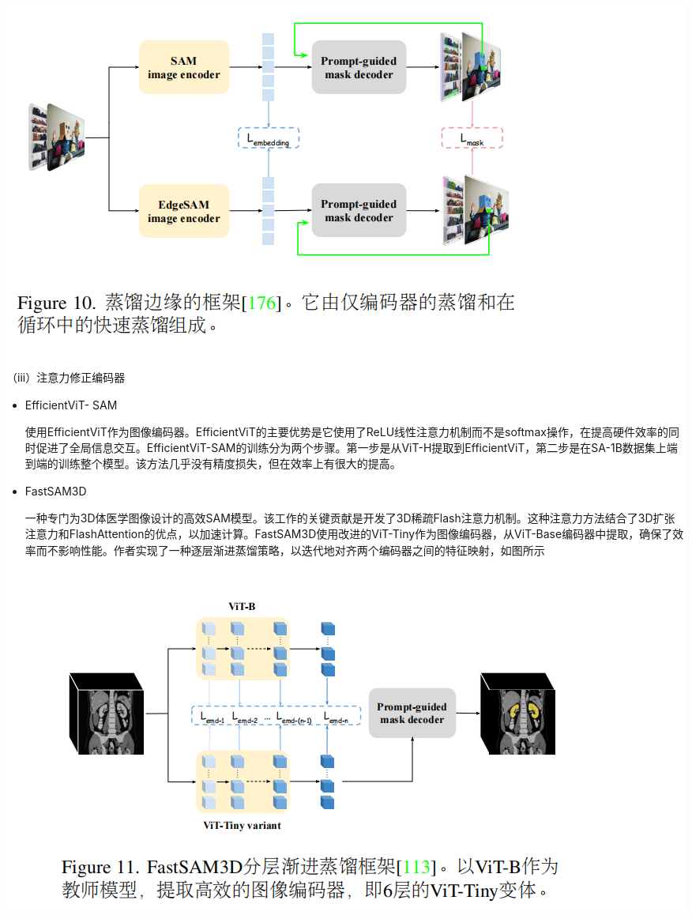![image-20250116105204712](.\assets\EdgeSAM.png)

（iii）注意力修正编码器

- EfficientViT- SAM

  使用EfficientViT作为图像编码器。EfficientViT的主要优势是它使用了ReLU线性注意力机制而不是softmax操作，在提高硬件效率的同时促进了全局信息交互。EfficientViT-SAM的训练分为两个步骤。第一步是从ViT-H提取到EfficientViT，第二步是在SA-1B数据集上端到端的训练整个模型。该方法几乎没有精度损失，但在效率上有很大的提高。

- FastSAM3D

  一种专门为3D体医学图像设计的高效SAM模型。该工作的关键贡献是开发了3D稀疏Flash注意力机制。这种注意力方法结合了3D扩张注意力和FlashAttention的优点，以加速计算。FastSAM3D使用改进的ViT-Tiny作为图像编码器，从ViT-Base编码器中提取，确保了效率而不影响性能。作者实现了一种逐层渐进蒸馏策略，以迭代地对齐两个编码器之间的特征映射，如图所示

  ![image-20250116114213187](.\assets\FastSAM3D.png)
